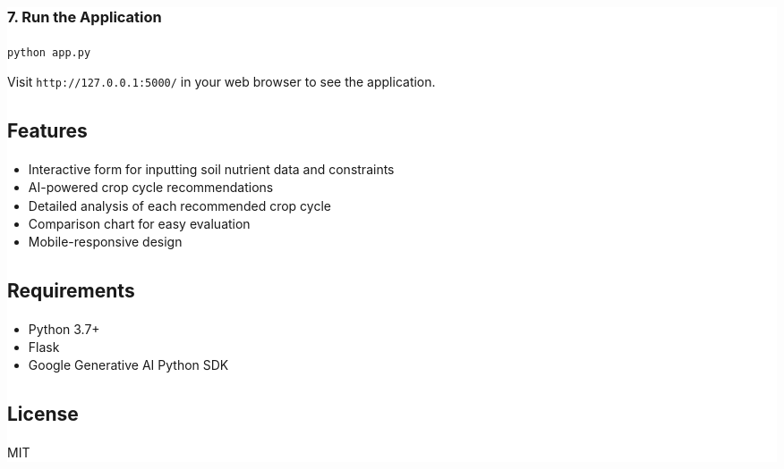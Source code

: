 ### 7. Run the Application

```bash
python app.py
```

Visit `http://127.0.0.1:5000/` in your web browser to see the application.

## Features

- Interactive form for inputting soil nutrient data and constraints
- AI-powered crop cycle recommendations
- Detailed analysis of each recommended crop cycle
- Comparison chart for easy evaluation
- Mobile-responsive design

## Requirements

- Python 3.7+
- Flask
- Google Generative AI Python SDK

## License

MIT

